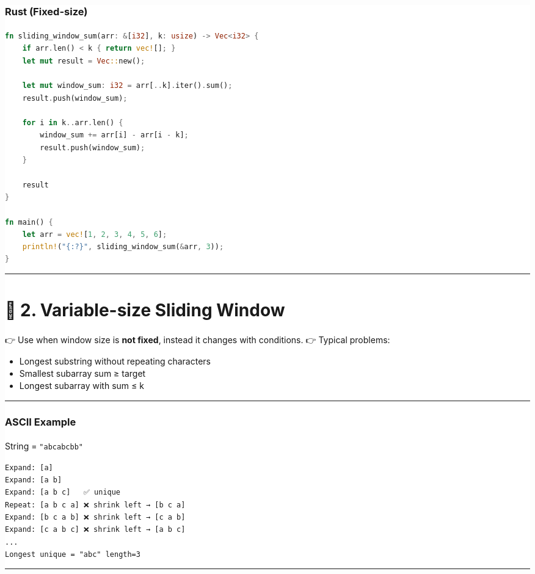 
### Rust (Fixed-size)

```rust
fn sliding_window_sum(arr: &[i32], k: usize) -> Vec<i32> {
    if arr.len() < k { return vec![]; }
    let mut result = Vec::new();

    let mut window_sum: i32 = arr[..k].iter().sum();
    result.push(window_sum);

    for i in k..arr.len() {
        window_sum += arr[i] - arr[i - k];
        result.push(window_sum);
    }

    result
}

fn main() {
    let arr = vec![1, 2, 3, 4, 5, 6];
    println!("{:?}", sliding_window_sum(&arr, 3));
}
```

---

# 🔹 2. Variable-size Sliding Window

👉 Use when window size is **not fixed**, instead it changes with conditions.
👉 Typical problems:

* Longest substring without repeating characters
* Smallest subarray sum ≥ target
* Longest subarray with sum ≤ k

---

### ASCII Example

String = `"abcabcbb"`

```
Expand: [a]
Expand: [a b]
Expand: [a b c]   ✅ unique
Repeat: [a b c a] ❌ shrink left → [b c a]
Expand: [b c a b] ❌ shrink left → [c a b]
Expand: [c a b c] ❌ shrink left → [a b c]
...
Longest unique = "abc" length=3
```

---